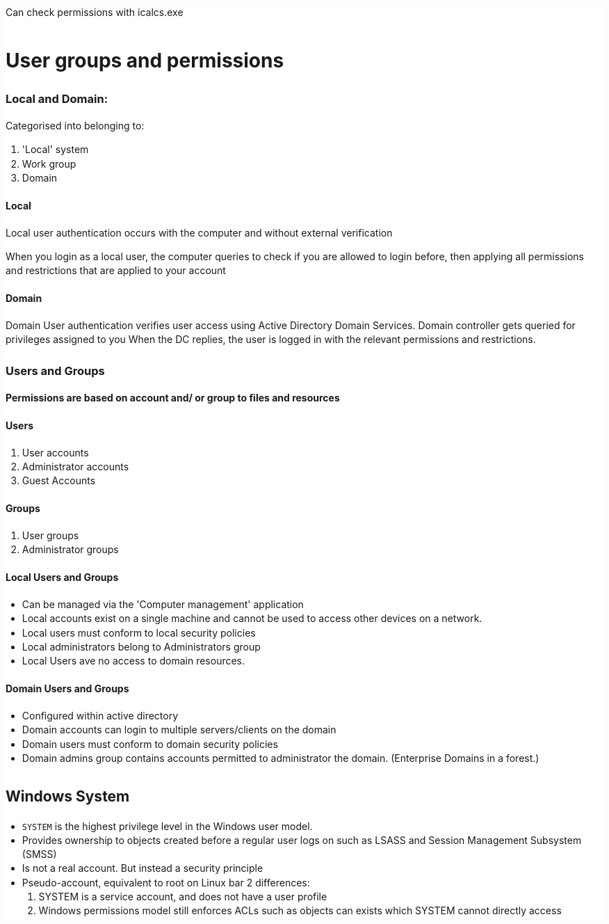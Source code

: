 Can check permissions with icalcs.exe

# User groups and permissions 
### Local and Domain:
Categorised into belonging to:
1. 'Local' system
2. Work group
3. Domain
#### Local
Local user authentication occurs with the computer and without external verification

When you login as a local user, the computer queries to check if you are allowed to login before, then applying all permissions and restrictions that are applied to your account
#### Domain
Domain User authentication verifies user access using Active Directory Domain Services. 
Domain controller gets queried for privileges assigned to you
When the DC replies, the user is logged in with the relevant permissions and restrictions. 

### Users and Groups 
**Permissions are based on account and/ or group to files and resources**
#### Users
1. User accounts 
2. Administrator accounts 
3. Guest Accounts 
#### Groups
1. User groups 
2. Administrator groups

#### Local Users and Groups 
* Can be managed via the 'Computer management' application
* Local accounts exist on a single machine and cannot be used to access other devices on a network.
* Local users must conform to local security policies 
* Local administrators belong to Administrators group
* Local Users ave no access to domain resources. 

#### Domain Users and Groups 
* Configured within active directory
* Domain accounts can login to multiple servers/clients on the domain
* Domain users must conform to domain security policies 
* Domain admins group contains accounts permitted to administrator the domain. (Enterprise Domains in a forest.)

## Windows System 
* `SYSTEM` is the highest privilege level in the Windows user model.
* Provides ownership to objects created before a regular user logs on such as LSASS and Session Management Subsystem (SMSS)
* Is not a real account. But instead a security principle
* Pseudo-account, equivalent to root on Linux bar 2 differences:
	1. SYSTEM is a service account, and does not have a user profile
	2. Windows permissions model still enforces ACLs such as objects can exists which SYSTEM cannot directly access
